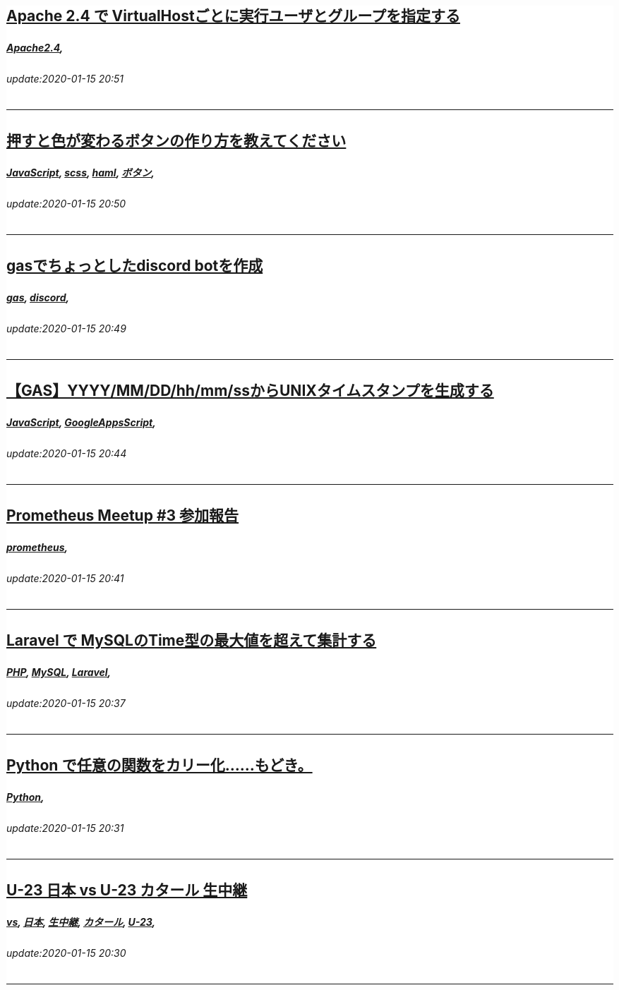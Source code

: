 ## [Apache 2.4 で VirtualHostごとに実行ユーザとグループを指定する](https://qiita.com/gari8641/items/22ee1a9b54a3ec565391)
##### [Apache2.4](https://qiita.com/tags/Apache2.4), 
###### update:2020-01-15 20:51
---
## [押すと色が変わるボタンの作り方を教えてください](https://qiita.com/D41En/items/480aec78479c591244c8)
##### [JavaScript](https://qiita.com/tags/JavaScript), [scss](https://qiita.com/tags/scss), [haml](https://qiita.com/tags/haml), [ボタン](https://qiita.com/tags/ボタン), 
###### update:2020-01-15 20:50
---
## [gasでちょっとしたdiscord botを作成](https://qiita.com/bakuwarorin/items/164f29c446f8723d787b)
##### [gas](https://qiita.com/tags/gas), [discord](https://qiita.com/tags/discord), 
###### update:2020-01-15 20:49
---
## [【GAS】YYYY/MM/DD/hh/mm/ssからUNIXタイムスタンプを生成する](https://qiita.com/yagaodekawasu/items/9bfce1a45147ffd7d9ba)
##### [JavaScript](https://qiita.com/tags/JavaScript), [GoogleAppsScript](https://qiita.com/tags/GoogleAppsScript), 
###### update:2020-01-15 20:44
---
## [Prometheus Meetup #3 参加報告](https://qiita.com/go_vargo/items/f43f95b1892c459c0c2e)
##### [prometheus](https://qiita.com/tags/prometheus), 
###### update:2020-01-15 20:41
---
## [Laravel で MySQLのTime型の最大値を超えて集計する](https://qiita.com/ntm718/items/dc2dea8b5c9888c28099)
##### [PHP](https://qiita.com/tags/PHP), [MySQL](https://qiita.com/tags/MySQL), [Laravel](https://qiita.com/tags/Laravel), 
###### update:2020-01-15 20:37
---
## [Python で任意の関数をカリー化……もどき。](https://qiita.com/BlueRayi/items/00fb520acbc1138dfbb2)
##### [Python](https://qiita.com/tags/Python), 
###### update:2020-01-15 20:31
---
## [U-23 日本 vs U-23 カタール 生中継 ](https://qiita.com/xecabov396/items/6ee4c7f23adfca114893)
##### [vs](https://qiita.com/tags/vs), [日本](https://qiita.com/tags/日本), [生中継](https://qiita.com/tags/生中継), [カタール](https://qiita.com/tags/カタール), [U-23](https://qiita.com/tags/U-23), 
###### update:2020-01-15 20:30
---